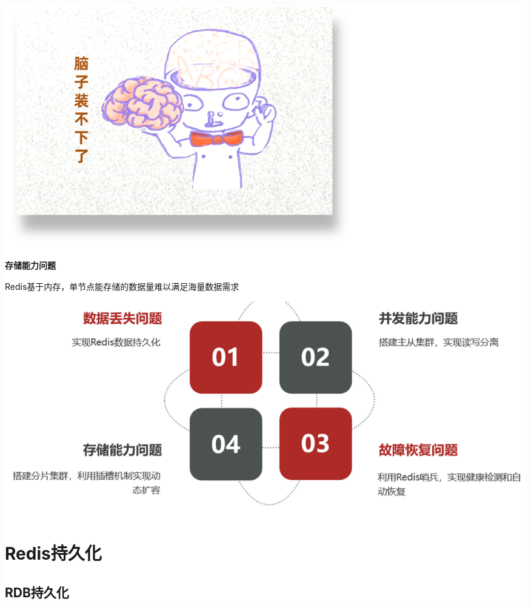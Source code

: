 ![image-20211024094902649](Redis/image-20211024094902649.png)

**存储能力问题**



Redis基于内存，单节点能存储的数据量难以满足海量数据需求

![image-20211024095059214](Redis/image-20211024095059214.png)

# Redis持久化

## RDB持久化
